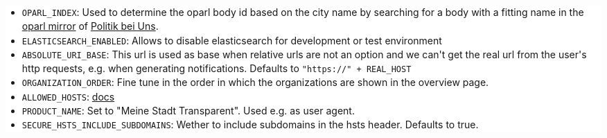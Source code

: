 * `OPARL_INDEX`: Used to determine the oparl body id based on the city name by searching for a body with a fitting name in the [oparl mirror](https://politik-bei-uns.de/info/schnittstelle) of [Politik bei Uns](https://politik-bei-uns.de/).
* `ELASTICSEARCH_ENABLED`: Allows to disable elasticsearch for development or test environment
* `ABSOLUTE_URI_BASE`: This url is used as base when relative urls are not an option and we can't get the real url from the user's http requests, e.g. when generating notifications. Defaults to `"https://" + REAL_HOST`
* `ORGANIZATION_ORDER`: Fine tune in the order in which the organizations are shown in the overview page.
* `ALLOWED_HOSTS`: [docs](https://docs.djangoproject.com/en/2.1/ref/settings/#allowed-hosts)
* `PRODUCT_NAME`: Set to "Meine Stadt Transparent". Used e.g. as user agent.
* `SECURE_HSTS_INCLUDE_SUBDOMAINS`: Wether to include subdomains in the hsts header. Defaults to true.
